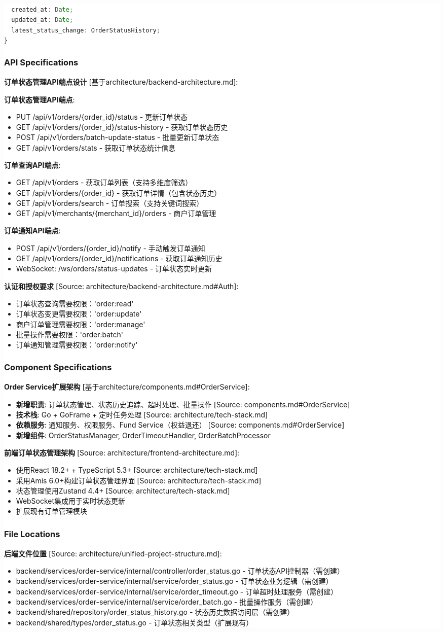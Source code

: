 ```typescript
  created_at: Date;
  updated_at: Date;
  latest_status_change: OrderStatusHistory;
}
```

### API Specifications
**订单状态管理API端点设计** [基于architecture/backend-architecture.md]:

**订单状态管理API端点**:
- PUT /api/v1/orders/{order_id}/status - 更新订单状态
- GET /api/v1/orders/{order_id}/status-history - 获取订单状态历史
- POST /api/v1/orders/batch-update-status - 批量更新订单状态
- GET /api/v1/orders/stats - 获取订单状态统计信息

**订单查询API端点**:
- GET /api/v1/orders - 获取订单列表（支持多维度筛选）
- GET /api/v1/orders/{order_id} - 获取订单详情（包含状态历史）
- GET /api/v1/orders/search - 订单搜索（支持关键词搜索）
- GET /api/v1/merchants/{merchant_id}/orders - 商户订单管理

**订单通知API端点**:
- POST /api/v1/orders/{order_id}/notify - 手动触发订单通知
- GET /api/v1/orders/{order_id}/notifications - 获取订单通知历史
- WebSocket: /ws/orders/status-updates - 订单状态实时更新

**认证和授权要求** [Source: architecture/backend-architecture.md#Auth]:
- 订单状态查询需要权限：'order:read'
- 订单状态变更需要权限：'order:update'
- 商户订单管理需要权限：'order:manage'
- 批量操作需要权限：'order:batch'
- 订单通知管理需要权限：'order:notify'

### Component Specifications
**Order Service扩展架构** [基于architecture/components.md#OrderService]:
- **新增职责**: 订单状态管理、状态历史追踪、超时处理、批量操作 [Source: components.md#OrderService]
- **技术栈**: Go + GoFrame + 定时任务处理 [Source: architecture/tech-stack.md]
- **依赖服务**: 通知服务、权限服务、Fund Service（权益退还） [Source: components.md#OrderService]
- **新增组件**: OrderStatusManager, OrderTimeoutHandler, OrderBatchProcessor

**前端订单状态管理架构** [Source: architecture/frontend-architecture.md]:
- 使用React 18.2+ + TypeScript 5.3+ [Source: architecture/tech-stack.md]
- 采用Amis 6.0+构建订单状态管理界面 [Source: architecture/tech-stack.md]
- 状态管理使用Zustand 4.4+ [Source: architecture/tech-stack.md]
- WebSocket集成用于实时状态更新
- 扩展现有订单管理模块

### File Locations
**后端文件位置** [Source: architecture/unified-project-structure.md]:
- backend/services/order-service/internal/controller/order_status.go - 订单状态API控制器（需创建）
- backend/services/order-service/internal/service/order_status.go - 订单状态业务逻辑（需创建）
- backend/services/order-service/internal/service/order_timeout.go - 订单超时处理服务（需创建）
- backend/services/order-service/internal/service/order_batch.go - 批量操作服务（需创建）
- backend/shared/repository/order_status_history.go - 状态历史数据访问层（需创建）
- backend/shared/types/order_status.go - 订单状态相关类型（扩展现有）
